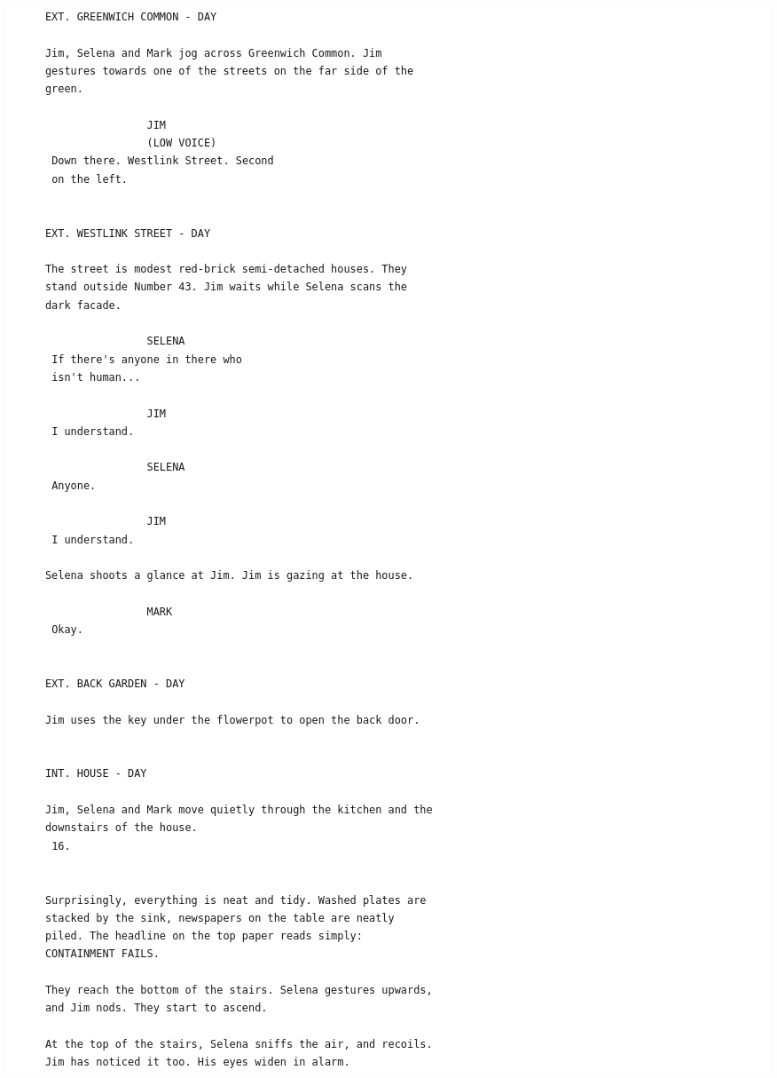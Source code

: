                          
          EXT. GREENWICH COMMON - DAY
                         
          Jim, Selena and Mark jog across Greenwich Common. Jim
          gestures towards one of the streets on the far side of the
          green.
                         
                          JIM
                          (LOW VOICE)
           Down there. Westlink Street. Second
           on the left.
                         
                         
          EXT. WESTLINK STREET - DAY
                         
          The street is modest red-brick semi-detached houses. They
          stand outside Number 43. Jim waits while Selena scans the
          dark facade.
                         
                          SELENA
           If there's anyone in there who
           isn't human...
                         
                          JIM
           I understand.
                         
                          SELENA
           Anyone.
                         
                          JIM
           I understand.
                         
          Selena shoots a glance at Jim. Jim is gazing at the house.
                         
                          MARK
           Okay.
                         
                         
          EXT. BACK GARDEN - DAY
                         
          Jim uses the key under the flowerpot to open the back door.
                         
                         
          INT. HOUSE - DAY
                         
          Jim, Selena and Mark move quietly through the kitchen and the
          downstairs of the house.
           16.
                         
                         
          Surprisingly, everything is neat and tidy. Washed plates are
          stacked by the sink, newspapers on the table are neatly
          piled. The headline on the top paper reads simply:
          CONTAINMENT FAILS.
                         
          They reach the bottom of the stairs. Selena gestures upwards,
          and Jim nods. They start to ascend.
                         
          At the top of the stairs, Selena sniffs the air, and recoils.
          Jim has noticed it too. His eyes widen in alarm.
                         